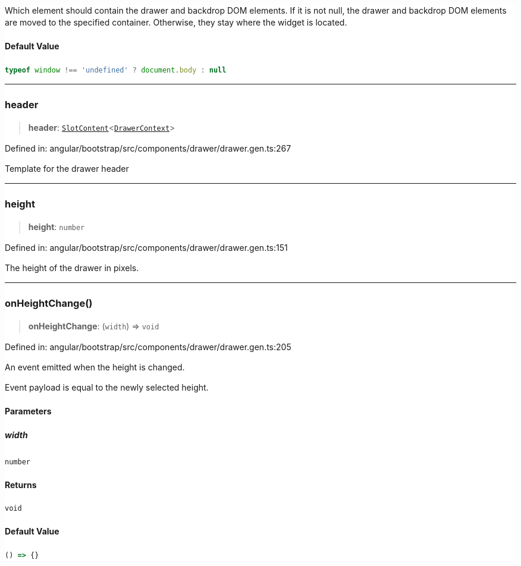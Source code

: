 Which element should contain the drawer and backdrop DOM elements.
If it is not null, the drawer and backdrop DOM elements are moved to the specified container.
Otherwise, they stay where the widget is located.

#### Default Value

```ts
typeof window !== 'undefined' ? document.body : null
```

***

### header

> **header**: [`SlotContent`](../type-aliases/SlotContent.md)\<[`DrawerContext`](../type-aliases/DrawerContext.md)\>

Defined in: angular/bootstrap/src/components/drawer/drawer.gen.ts:267

Template for the drawer header

***

### height

> **height**: `number`

Defined in: angular/bootstrap/src/components/drawer/drawer.gen.ts:151

The height of the drawer in pixels.

***

### onHeightChange()

> **onHeightChange**: (`width`) => `void`

Defined in: angular/bootstrap/src/components/drawer/drawer.gen.ts:205

An event emitted when the height is changed.

Event payload is equal to the newly selected height.

#### Parameters

##### width

`number`

#### Returns

`void`

#### Default Value

```ts
() => {}
```
